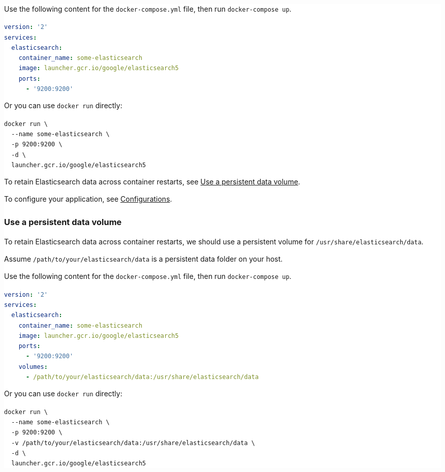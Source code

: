 Use the following content for the `docker-compose.yml` file, then run `docker-compose up`.

```yaml
version: '2'
services:
  elasticsearch:
    container_name: some-elasticsearch
    image: launcher.gcr.io/google/elasticsearch5
    ports:
      - '9200:9200'
```

Or you can use `docker run` directly:

```shell
docker run \
  --name some-elasticsearch \
  -p 9200:9200 \
  -d \
  launcher.gcr.io/google/elasticsearch5
```

To retain Elasticsearch data across container restarts, see [Use a persistent data volume](#use-a-persistent-data-volume-docker).

To configure your application, see [Configurations](#configurations-docker).

### <a name="use-a-persistent-data-volume-docker"></a>Use a persistent data volume

To retain Elasticsearch data across container restarts, we should use a persistent volume for `/usr/share/elasticsearch/data`.

Assume `/path/to/your/elasticsearch/data` is a persistent data folder on your host.

Use the following content for the `docker-compose.yml` file, then run `docker-compose up`.

```yaml
version: '2'
services:
  elasticsearch:
    container_name: some-elasticsearch
    image: launcher.gcr.io/google/elasticsearch5
    ports:
      - '9200:9200'
    volumes:
      - /path/to/your/elasticsearch/data:/usr/share/elasticsearch/data
```

Or you can use `docker run` directly:

```shell
docker run \
  --name some-elasticsearch \
  -p 9200:9200 \
  -v /path/to/your/elasticsearch/data:/usr/share/elasticsearch/data \
  -d \
  launcher.gcr.io/google/elasticsearch5
```
